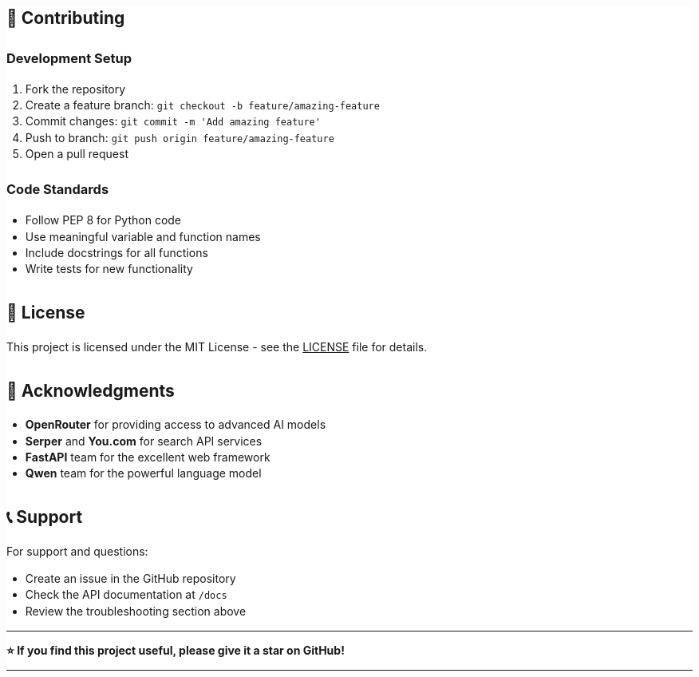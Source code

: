 ## 🤝 Contributing

### Development Setup

1. Fork the repository
2. Create a feature branch: `git checkout -b feature/amazing-feature`
3. Commit changes: `git commit -m 'Add amazing feature'`
4. Push to branch: `git push origin feature/amazing-feature`
5. Open a pull request

### Code Standards

- Follow PEP 8 for Python code
- Use meaningful variable and function names
- Include docstrings for all functions
- Write tests for new functionality

## 📄 License

This project is licensed under the MIT License - see the [LICENSE](LICENSE) file for details.

## 🙏 Acknowledgments

- **OpenRouter** for providing access to advanced AI models
- **Serper** and **You.com** for search API services
- **FastAPI** team for the excellent web framework
- **Qwen** team for the powerful language model

## 📞 Support

For support and questions:
- Create an issue in the GitHub repository
- Check the API documentation at `/docs`
- Review the troubleshooting section above

---

**⭐ If you find this project useful, please give it a star on GitHub!**

---
